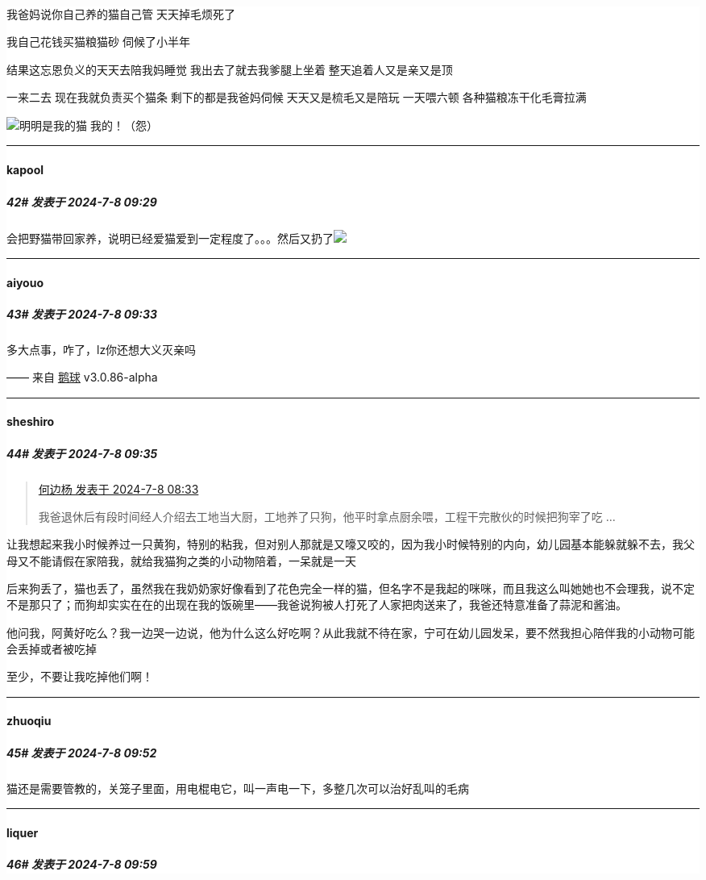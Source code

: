 我爸妈说你自己养的猫自己管 天天掉毛烦死了

我自己花钱买猫粮猫砂 伺候了小半年 

结果这忘恩负义的天天去陪我妈睡觉 我出去了就去我爹腿上坐着 整天追着人又是亲又是顶

一来二去 现在我就负责买个猫条 剩下的都是我爸妈伺候 天天又是梳毛又是陪玩 一天喂六顿 各种猫粮冻干化毛膏拉满

<img src="https://static.saraba1st.com/image/smiley/face2017/188.png" referrerpolicy="no-referrer">明明是我的猫 我的！（怨）

*****

####  kapool  
##### 42#       发表于 2024-7-8 09:29

会把野猫带回家养，说明已经爱猫爱到一定程度了。。。然后又扔了<img src="https://static.saraba1st.com/image/smiley/face2017/125.png" referrerpolicy="no-referrer">


*****

####  aiyouo  
##### 43#       发表于 2024-7-8 09:33

多大点事，咋了，lz你还想大义灭亲吗

—— 来自 [鹅球](https://www.pgyer.com/xfPejhuq) v3.0.86-alpha

*****

####  sheshiro  
##### 44#       发表于 2024-7-8 09:35

<blockquote><a href="httphttps://bbs.saraba1st.com/2b/forum.php?mod=redirect&amp;goto=findpost&amp;pid=65516533&amp;ptid=2190550" target="_blank">何边杨 发表于 2024-7-8 08:33</a>

我爸退休后有段时间经人介绍去工地当大厨，工地养了只狗，他平时拿点厨余喂，工程干完散伙的时候把狗宰了吃 ...</blockquote>
让我想起来我小时候养过一只黄狗，特别的粘我，但对别人那就是又嚎又咬的，因为我小时候特别的内向，幼儿园基本能躲就躲不去，我父母又不能请假在家陪我，就给我猫狗之类的小动物陪着，一呆就是一天

后来狗丢了，猫也丢了，虽然我在我奶奶家好像看到了花色完全一样的猫，但名字不是我起的咪咪，而且我这么叫她她也不会理我，说不定不是那只了；而狗却实实在在的出现在我的饭碗里——我爸说狗被人打死了人家把肉送来了，我爸还特意准备了蒜泥和酱油。

他问我，阿黄好吃么？我一边哭一边说，他为什么这么好吃啊？从此我就不待在家，宁可在幼儿园发呆，要不然我担心陪伴我的小动物可能会丢掉或者被吃掉

至少，不要让我吃掉他们啊！


*****

####  zhuoqiu  
##### 45#       发表于 2024-7-8 09:52

猫还是需要管教的，关笼子里面，用电棍电它，叫一声电一下，多整几次可以治好乱叫的毛病


*****

####  liquer  
##### 46#       发表于 2024-7-8 09:59
